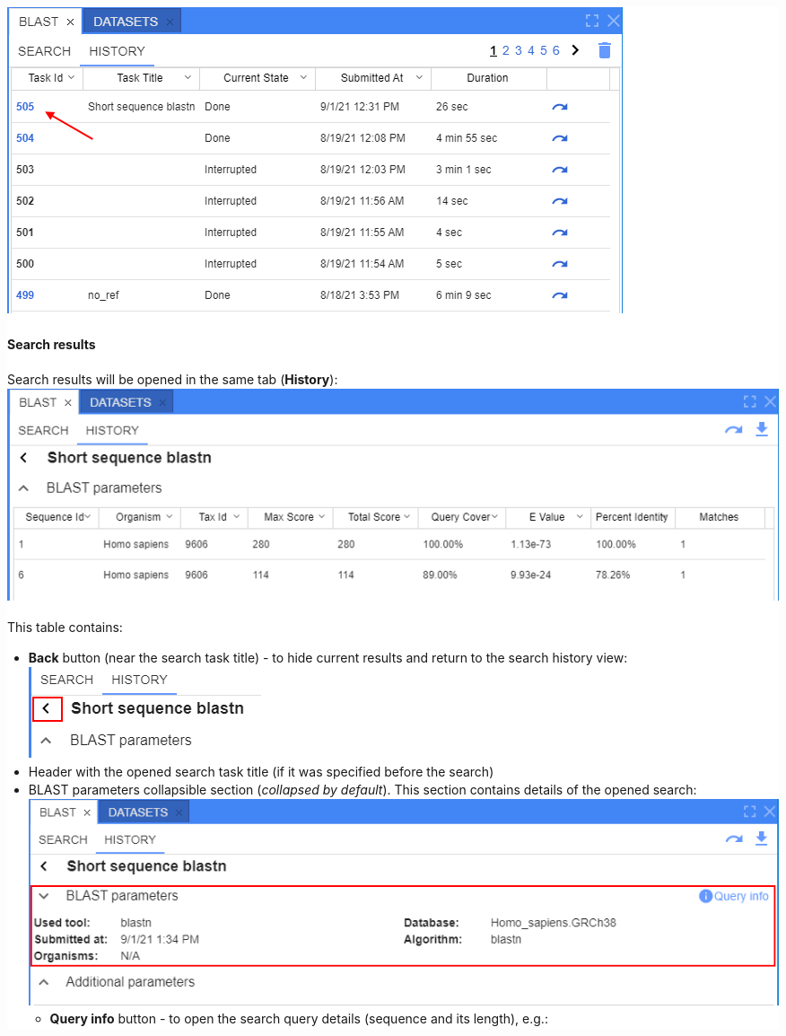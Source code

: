   ![NGB GUI](images/blast-11.png)  

#### Search results

Search results will be opened in the same tab (**History**):  
  ![NGB GUI](images/blast-13.png)

This table contains:

- **Back** button (near the search task title) - to hide current results and return to the search history view:  
  ![NGB GUI](images/blast-14.png)
- Header with the opened search task title (if it was specified before the search)
- BLAST parameters collapsible section (_collapsed by default_). This section contains details of the opened search:  
  ![NGB GUI](images/blast-15.png)  
    - **Query info** button - to open the search query details (sequence and its length), e.g.:  